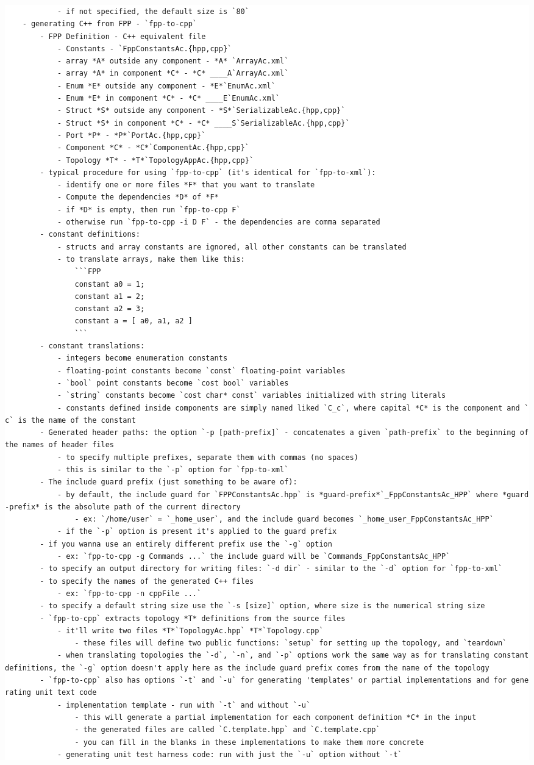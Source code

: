 				- if not specified, the default size is `80`
		- generating C++ from FPP - `fpp-to-cpp`
			- FPP Definition - C++ equivalent file
				- Constants - `FppConstantsAc.{hpp,cpp}`
				- array *A* outside any component - *A* `ArrayAc.xml`
				- array *A* in component *C* - *C* ____A`ArrayAc.xml`
				- Enum *E* outside any component - *E*`EnumAc.xml`
				- Enum *E* in component *C* - *C* ____E`EnumAc.xml`
				- Struct *S* outside any component - *S*`SerializableAc.{hpp,cpp}`
				- Struct *S* in component *C* - *C* ____S`SerializableAc.{hpp,cpp}`
				- Port *P* - *P*`PortAc.{hpp,cpp}`
				- Component *C* - *C*`ComponentAc.{hpp,cpp}`
				- Topology *T* - *T*`TopologyAppAc.{hpp,cpp}`
			- typical procedure for using `fpp-to-cpp` (it's identical for `fpp-to-xml`):
				- identify one or more files *F* that you want to translate
				- Compute the dependencies *D* of *F*
				- if *D* is empty, then run `fpp-to-cpp F`
				- otherwise run `fpp-to-cpp -i D F` - the dependencies are comma separated
			- constant definitions:
				- structs and array constants are ignored, all other constants can be translated 
				- to translate arrays, make them like this:
					```FPP
					constant a0 = 1;
					constant a1 = 2;
					constant a2 = 3;
					constant a = [ a0, a1, a2 ]
					```
			- constant translations:
				- integers become enumeration constants 
				- floating-point constants become `const` floating-point variables
				- `bool` point constants become `cost bool` variables 
				- `string` constants become `cost char* const` variables initialized with string literals 
				- constants defined inside components are simply named liked `C_c`, where capital *C* is the component and `c` is the name of the constant 
			- Generated header paths: the option `-p [path-prefix]` - concatenates a given `path-prefix` to the beginning of the names of header files 
				- to specify multiple prefixes, separate them with commas (no spaces)
				- this is similar to the `-p` option for `fpp-to-xml`
			- The include guard prefix (just something to be aware of):
				- by default, the include guard for `FPPConstantsAc.hpp` is *guard-prefix*`_FppConstantsAc_HPP` where *guard-prefix* is the absolute path of the current directory
					- ex: `/home/user` = `_home_user`, and the include guard becomes `_home_user_FppConstantsAc_HPP`
				- if the `-p` option is present it's applied to the guard prefix
			- if you wanna use an entirely different prefix use the `-g` option
				- ex: `fpp-to-cpp -g Commands ...` the include guard will be `Commands_FppConstantsAc_HPP`
			- to specify an output directory for writing files: `-d dir` - similar to the `-d` option for `fpp-to-xml`
			- to specify the names of the generated C++ files
				- ex: `fpp-to-cpp -n cppFile ...`
			- to specify a default string size use the `-s [size]` option, where size is the numerical string size
			- `fpp-to-cpp` extracts topology *T* definitions from the source files 
				- it'll write two files *T*`TopologyAc.hpp` *T*`Topology.cpp`
					- these files will define two public functions: `setup` for setting up the topology, and `teardown`
				- when translating topologies the `-d`, `-n`, and `-p` options work the same way as for translating constant definitions, the `-g` option doesn't apply here as the include guard prefix comes from the name of the topology
			- `fpp-to-cpp` also has options `-t` and `-u` for generating 'templates' or partial implementations and for generating unit text code 
				- implementation template - run with `-t` and without `-u`
					- this will generate a partial implementation for each component definition *C* in the input 
					- the generated files are called `C.template.hpp` and `C.template.cpp`
					- you can fill in the blanks in these implementations to make them more concrete 
				- generating unit test harness code: run with just the `-u` option without `-t`